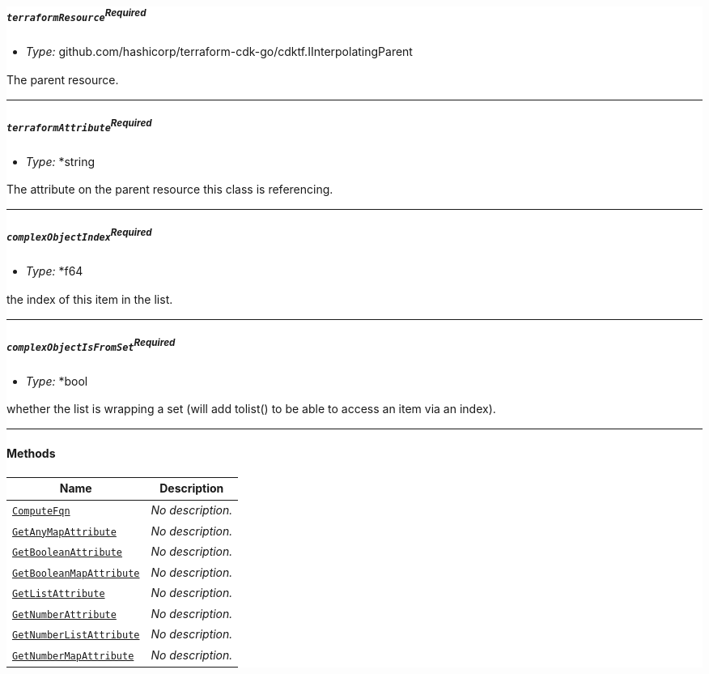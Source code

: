 ##### `terraformResource`<sup>Required</sup> <a name="terraformResource" id="@cdktf/provider-kubernetes.clusterRoleV1.ClusterRoleV1AggregationRuleClusterRoleSelectorsOutputReference.Initializer.parameter.terraformResource"></a>

- *Type:* github.com/hashicorp/terraform-cdk-go/cdktf.IInterpolatingParent

The parent resource.

---

##### `terraformAttribute`<sup>Required</sup> <a name="terraformAttribute" id="@cdktf/provider-kubernetes.clusterRoleV1.ClusterRoleV1AggregationRuleClusterRoleSelectorsOutputReference.Initializer.parameter.terraformAttribute"></a>

- *Type:* *string

The attribute on the parent resource this class is referencing.

---

##### `complexObjectIndex`<sup>Required</sup> <a name="complexObjectIndex" id="@cdktf/provider-kubernetes.clusterRoleV1.ClusterRoleV1AggregationRuleClusterRoleSelectorsOutputReference.Initializer.parameter.complexObjectIndex"></a>

- *Type:* *f64

the index of this item in the list.

---

##### `complexObjectIsFromSet`<sup>Required</sup> <a name="complexObjectIsFromSet" id="@cdktf/provider-kubernetes.clusterRoleV1.ClusterRoleV1AggregationRuleClusterRoleSelectorsOutputReference.Initializer.parameter.complexObjectIsFromSet"></a>

- *Type:* *bool

whether the list is wrapping a set (will add tolist() to be able to access an item via an index).

---

#### Methods <a name="Methods" id="Methods"></a>

| **Name** | **Description** |
| --- | --- |
| <code><a href="#@cdktf/provider-kubernetes.clusterRoleV1.ClusterRoleV1AggregationRuleClusterRoleSelectorsOutputReference.computeFqn">ComputeFqn</a></code> | *No description.* |
| <code><a href="#@cdktf/provider-kubernetes.clusterRoleV1.ClusterRoleV1AggregationRuleClusterRoleSelectorsOutputReference.getAnyMapAttribute">GetAnyMapAttribute</a></code> | *No description.* |
| <code><a href="#@cdktf/provider-kubernetes.clusterRoleV1.ClusterRoleV1AggregationRuleClusterRoleSelectorsOutputReference.getBooleanAttribute">GetBooleanAttribute</a></code> | *No description.* |
| <code><a href="#@cdktf/provider-kubernetes.clusterRoleV1.ClusterRoleV1AggregationRuleClusterRoleSelectorsOutputReference.getBooleanMapAttribute">GetBooleanMapAttribute</a></code> | *No description.* |
| <code><a href="#@cdktf/provider-kubernetes.clusterRoleV1.ClusterRoleV1AggregationRuleClusterRoleSelectorsOutputReference.getListAttribute">GetListAttribute</a></code> | *No description.* |
| <code><a href="#@cdktf/provider-kubernetes.clusterRoleV1.ClusterRoleV1AggregationRuleClusterRoleSelectorsOutputReference.getNumberAttribute">GetNumberAttribute</a></code> | *No description.* |
| <code><a href="#@cdktf/provider-kubernetes.clusterRoleV1.ClusterRoleV1AggregationRuleClusterRoleSelectorsOutputReference.getNumberListAttribute">GetNumberListAttribute</a></code> | *No description.* |
| <code><a href="#@cdktf/provider-kubernetes.clusterRoleV1.ClusterRoleV1AggregationRuleClusterRoleSelectorsOutputReference.getNumberMapAttribute">GetNumberMapAttribute</a></code> | *No description.* |
